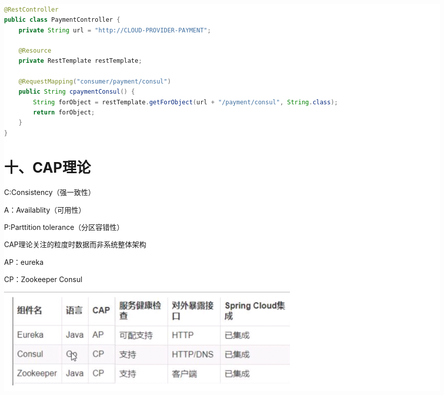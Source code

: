 ```java
@RestController
public class PaymentController {
    private String url = "http://CLOUD-PROVIDER-PAYMENT";

    @Resource
    private RestTemplate restTemplate;

    @RequestMapping("consumer/payment/consul")
    public String cpaymentConsul() {
        String forObject = restTemplate.getForObject(url + "/payment/consul", String.class);
        return forObject;
    }
}
```

# 十、CAP理论

C:Consistency（强一致性）

A：Availablity（可用性）

P:Parttition tolerance（分区容错性）

CAP理论关注的粒度时数据而非系统整体架构



AP：eureka

CP：Zookeeper Consul

![image-20200419160556200](assets/image-20200419160556200.png)
